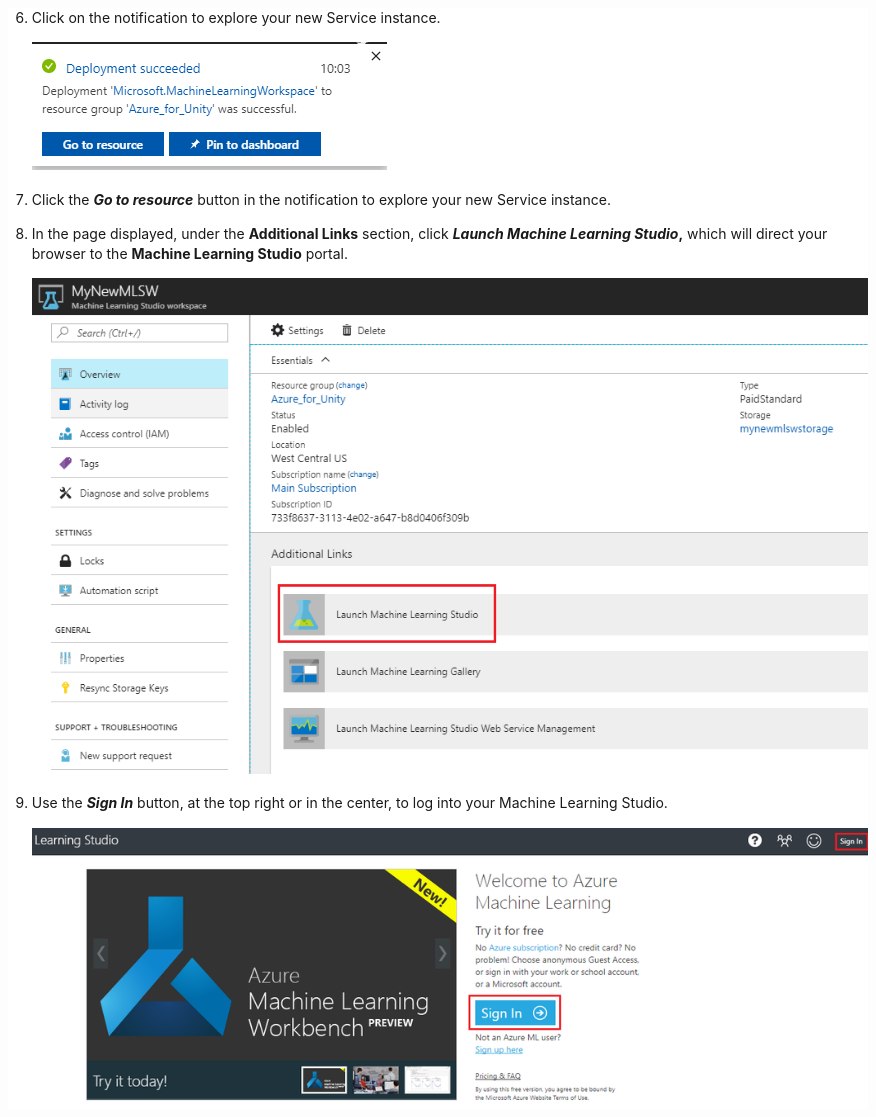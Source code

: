 6.  Click on the notification to explore your new Service instance.

    ![The Azure Machine Learning Studio](images/AzureLabs-Lab7-8.png)

7.  Click the ***Go to resource*** button in the notification to explore
    your new Service instance.

8.  In the page displayed, under the **Additional Links** section, click
    ***Launch Machine Learning Studio*,** which will direct your browser
    to the **Machine Learning Studio** portal.

    ![The Azure Machine Learning Studio](images/AzureLabs-Lab7-9.png)

9.  Use the ***Sign In*** button, at the top right or in the center, to
    log into your Machine Learning Studio.

    ![The Azure Machine Learning Studio](images/AzureLabs-Lab7-10.png)
